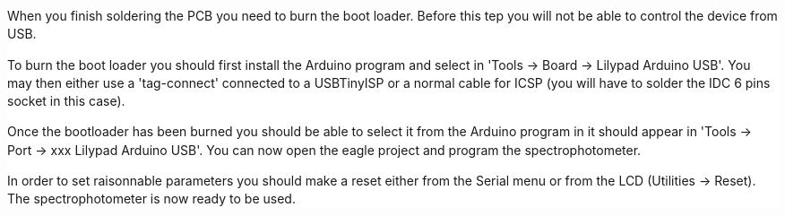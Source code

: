 When you finish soldering the PCB you need to burn the boot loader. Before this tep you will not be able to control the device from USB.

To burn the boot loader you should first install the Arduino program and select in 'Tools -> Board -> Lilypad Arduino USB'. You may then either use a 'tag-connect' connected to a USBTinyISP or a normal cable for ICSP (you will have to solder the IDC 6 pins socket in this case).

Once the bootloader has been burned you should be able to select it from the Arduino program in it should appear in 'Tools -> Port -> xxx Lilypad Arduino USB'. You can now open the eagle project and program the spectrophotometer.

In order to set raisonnable parameters you should make a reset either from the Serial menu or from the LCD (Utilities -> Reset). The spectrophotometer is now ready to be used. 
